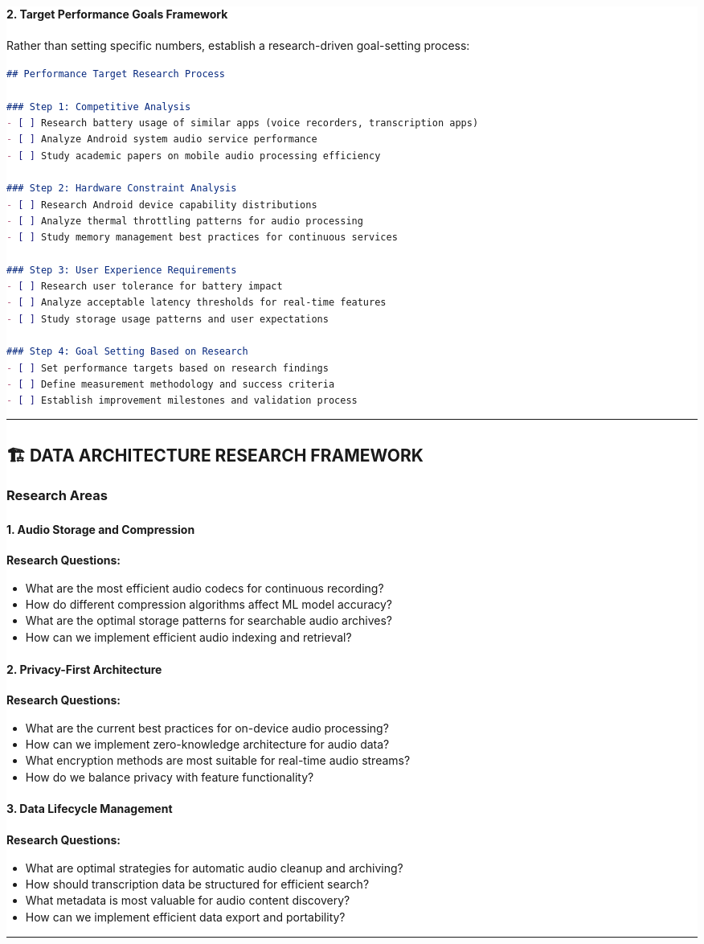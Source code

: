 #### 2. Target Performance Goals Framework
Rather than setting specific numbers, establish a research-driven goal-setting process:

```markdown
## Performance Target Research Process

### Step 1: Competitive Analysis
- [ ] Research battery usage of similar apps (voice recorders, transcription apps)
- [ ] Analyze Android system audio service performance
- [ ] Study academic papers on mobile audio processing efficiency

### Step 2: Hardware Constraint Analysis
- [ ] Research Android device capability distributions
- [ ] Analyze thermal throttling patterns for audio processing
- [ ] Study memory management best practices for continuous services

### Step 3: User Experience Requirements
- [ ] Research user tolerance for battery impact
- [ ] Analyze acceptable latency thresholds for real-time features
- [ ] Study storage usage patterns and user expectations

### Step 4: Goal Setting Based on Research
- [ ] Set performance targets based on research findings
- [ ] Define measurement methodology and success criteria
- [ ] Establish improvement milestones and validation process
```

---

## 🏗️ DATA ARCHITECTURE RESEARCH FRAMEWORK

### Research Areas

#### 1. Audio Storage and Compression
**Research Questions:**
- What are the most efficient audio codecs for continuous recording?
- How do different compression algorithms affect ML model accuracy?
- What are the optimal storage patterns for searchable audio archives?
- How can we implement efficient audio indexing and retrieval?

#### 2. Privacy-First Architecture
**Research Questions:**
- What are the current best practices for on-device audio processing?
- How can we implement zero-knowledge architecture for audio data?
- What encryption methods are most suitable for real-time audio streams?
- How do we balance privacy with feature functionality?

#### 3. Data Lifecycle Management
**Research Questions:**
- What are optimal strategies for automatic audio cleanup and archiving?
- How should transcription data be structured for efficient search?
- What metadata is most valuable for audio content discovery?
- How can we implement efficient data export and portability?

---